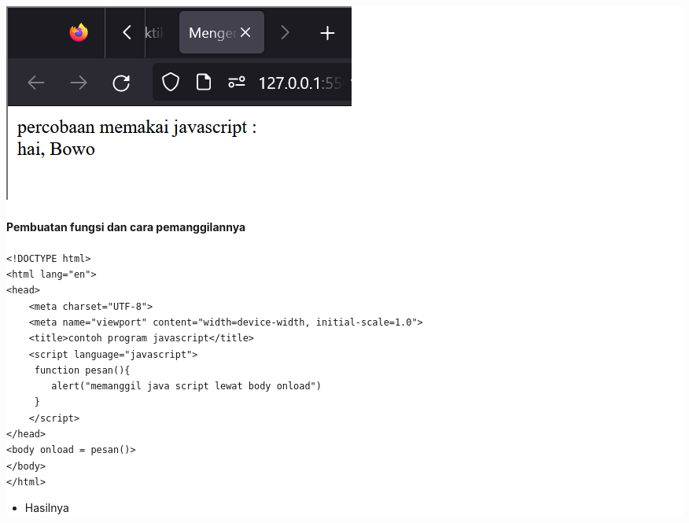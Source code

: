 ![web4.1](image/web4.1.png)
#### Pembuatan fungsi dan cara pemanggilannya
```
<!DOCTYPE html>
<html lang="en">
<head>
    <meta charset="UTF-8">
    <meta name="viewport" content="width=device-width, initial-scale=1.0">
    <title>contoh program javascript</title>
    <script language="javascript">
     function pesan(){
        alert("memanggil java script lewat body onload")
     }
    </script>
</head>
<body onload = pesan()>
</body>
</html>
```
- Hasilnya<br>